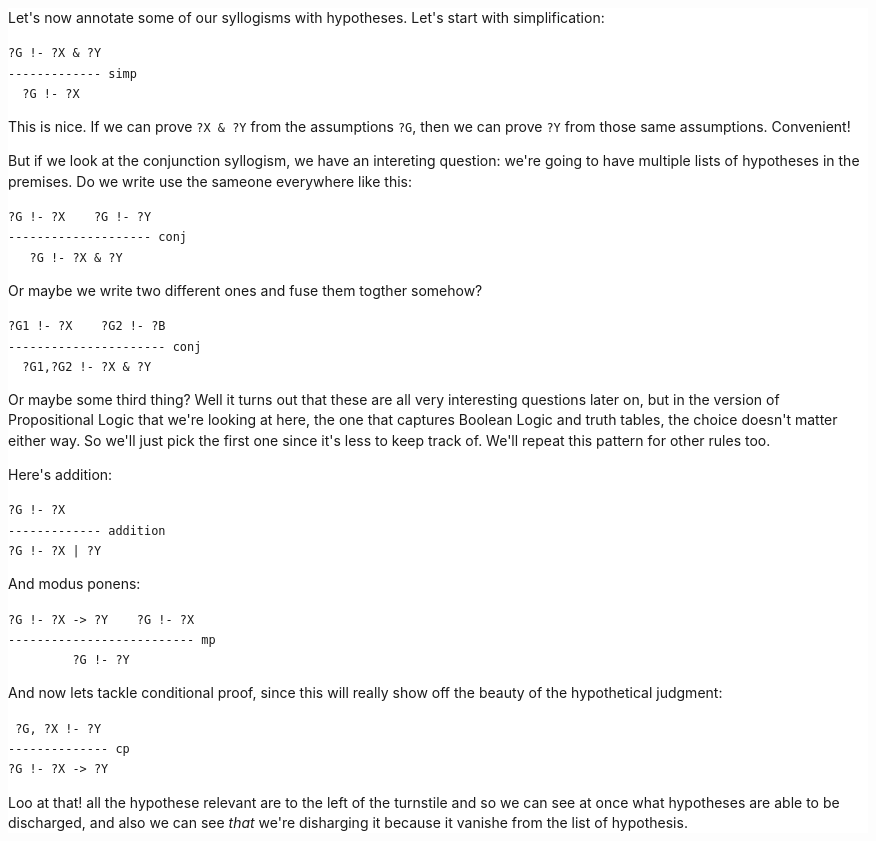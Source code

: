 Let's now annotate some of our syllogisms with hypotheses. Let's start with simplification:

```
?G !- ?X & ?Y
------------- simp
  ?G !- ?X
```

This is nice. If we can prove `?X & ?Y` from the assumptions `?G`, then we can prove `?Y` from those same assumptions. Convenient!

But if we look at the conjunction syllogism, we have an intereting question: we're going to have multiple lists of hypotheses in the premises. Do we write use the sameone everywhere like this:

```
?G !- ?X    ?G !- ?Y
-------------------- conj
   ?G !- ?X & ?Y
```

Or maybe we write two different ones and fuse them togther somehow?

```
?G1 !- ?X    ?G2 !- ?B
---------------------- conj
  ?G1,?G2 !- ?X & ?Y
```

Or maybe some third thing? Well it turns out that these are all very interesting questions later on, but in the version of Propositional Logic that we're looking at here, the one that captures Boolean Logic and truth tables, the choice doesn't matter either way. So we'll just pick the first one since it's less to keep track of. We'll repeat this pattern for other rules too.

Here's addition:

```
?G !- ?X
------------- addition
?G !- ?X | ?Y
```

And modus ponens:

```
?G !- ?X -> ?Y    ?G !- ?X
-------------------------- mp
         ?G !- ?Y
```

And now lets tackle conditional proof, since this will really show off the beauty of the hypothetical judgment:

```
 ?G, ?X !- ?Y
-------------- cp
?G !- ?X -> ?Y
```

Loo at that! all the hypothese relevant are to the left of the turnstile and so we can see at once what hypotheses are able to be discharged, and also we can see *that* we're disharging it because it vanishe from the list of hypothesis.
